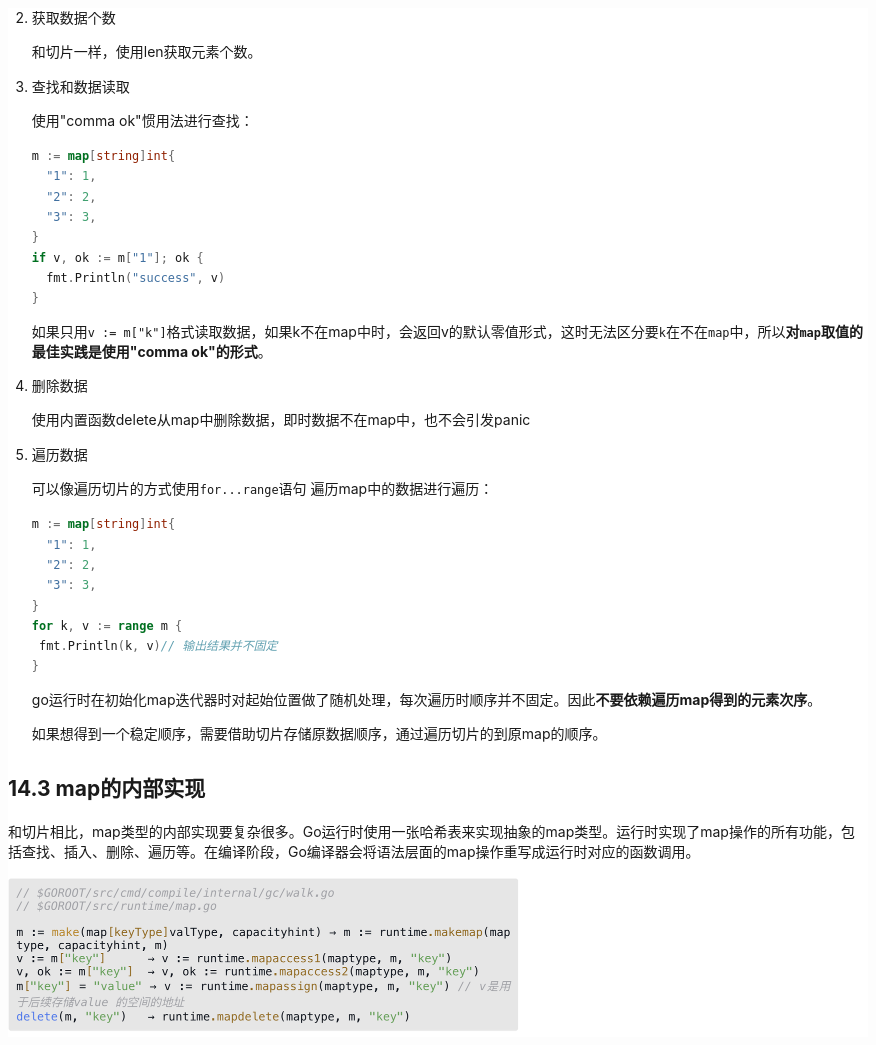 2. 获取数据个数

   和切片一样，使用len获取元素个数。

3. 查找和数据读取

   使用"comma ok"惯用法进行查找：

   ```go
   m := map[string]int{
     "1": 1,
     "2": 2,
     "3": 3,
   }
   if v, ok := m["1"]; ok {
     fmt.Println("success", v)
   }
   ```

   如果只用`v := m["k"]`格式读取数据，如果k不在map中时，会返回v的默认零值形式，这时无法区分要`k`在不在`map`中，所以**对`map`取值的最佳实践是使用"comma ok"的形式**。

4. 删除数据

   使用内置函数delete从map中删除数据，即时数据不在map中，也不会引发panic

5. 遍历数据

   可以像遍历切片的方式使用`for...range`语句 遍历map中的数据进行遍历：

   ```go
   m := map[string]int{
     "1": 1,
     "2": 2,
     "3": 3,
   }
   for k, v := range m {
   	fmt.Println(k, v)// 输出结果并不固定
   }
   ```

   go运行时在初始化map迭代器时对起始位置做了随机处理，每次遍历时顺序并不固定。因此**不要依赖遍历map得到的元素次序**。

   如果想得到一个稳定顺序，需要借助切片存储原数据顺序，通过遍历切片的到原map的顺序。

## 14.3 map的内部实现

和切片相比，map类型的内部实现要复杂很多。Go运行时使用一张哈希表来实现抽象的map类型。运行时实现了map操作的所有功能，包括查找、插入、删除、遍历等。在编译阶段，Go编译器会将语法层面的map操作重写成运行时对应的函数调用。

<img src="14.了解map实现原理并高效使用/images/image-20240704132107167.png" alt="image-20240704132107167" style="zoom:50%;" />
